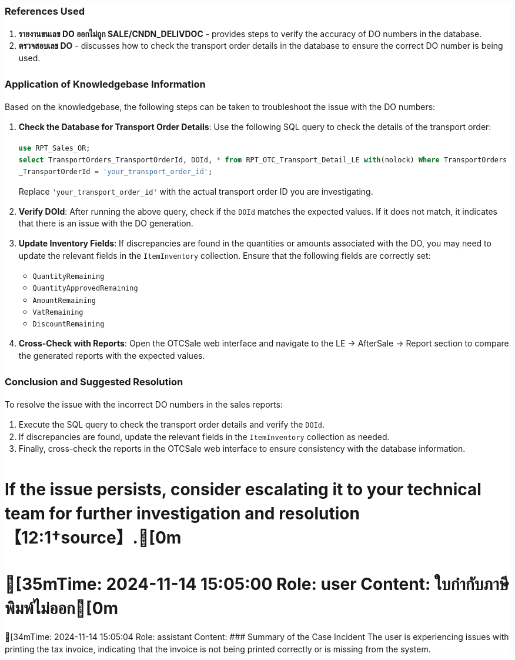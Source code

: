 ### References Used
1. **รายงานขนเลข DO ออกไม่ถูก SALE/CNDN_DELIVDOC** - provides steps to verify the accuracy of DO numbers in the database.
2. **ตรวจสอบเลข DO** - discusses how to check the transport order details in the database to ensure the correct DO number is being used.

### Application of Knowledgebase Information
Based on the knowledgebase, the following steps can be taken to troubleshoot the issue with the DO numbers:

1. **Check the Database for Transport Order Details**: Use the following SQL query to check the details of the transport order:
   ```sql
   use RPT_Sales_OR; 
   select TransportOrders_TransportOrderId, DOId, * from RPT_OTC_Transport_Detail_LE with(nolock) Where TransportOrders_TransportOrderId = 'your_transport_order_id';
   ```
   Replace `'your_transport_order_id'` with the actual transport order ID you are investigating.

2. **Verify DOId**: After running the above query, check if the `DOId` matches the expected values. If it does not match, it indicates that there is an issue with the DO generation.

3. **Update Inventory Fields**: If discrepancies are found in the quantities or amounts associated with the DO, you may need to update the relevant fields in the `ItemInventory` collection. Ensure that the following fields are correctly set:
   - `QuantityRemaining`
   - `QuantityApprovedRemaining`
   - `AmountRemaining`
   - `VatRemaining`
   - `DiscountRemaining`

4. **Cross-Check with Reports**: Open the OTCSale web interface and navigate to the LE → AfterSale → Report section to compare the generated reports with the expected values.

### Conclusion and Suggested Resolution
To resolve the issue with the incorrect DO numbers in the sales reports:
1. Execute the SQL query to check the transport order details and verify the `DOId`.
2. If discrepancies are found, update the relevant fields in the `ItemInventory` collection as needed.
3. Finally, cross-check the reports in the OTCSale web interface to ensure consistency with the database information.

If the issue persists, consider escalating it to your technical team for further investigation and resolution【12:1†source】.[0m
==================================================
[35mTime: 2024-11-14 15:05:00
Role: user
Content: ใบกำกับภาษีพิมพ์ไม่ออก[0m
==================================================
[34mTime: 2024-11-14 15:05:04
Role: assistant
Content: ### Summary of the Case Incident
The user is experiencing issues with printing the tax invoice, indicating that the invoice is not being printed correctly or is missing from the system.
